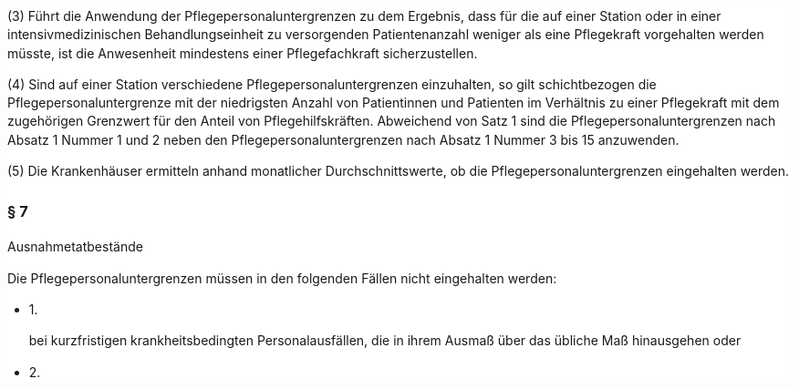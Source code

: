 (3) Führt die Anwendung der Pflegepersonaluntergrenzen zu dem Ergebnis,
dass für die auf einer Station oder in einer intensivmedizinischen
Behandlungseinheit zu versorgenden Patientenanzahl weniger als eine
Pflegekraft vorgehalten werden müsste, ist die Anwesenheit mindestens
einer Pflegefachkraft sicherzustellen.

</div>

<div class="jurAbsatz">

(4) Sind auf einer Station verschiedene Pflegepersonaluntergrenzen
einzuhalten, so gilt schichtbezogen die Pflegepersonaluntergrenze mit
der niedrigsten Anzahl von Patientinnen und Patienten im Verhältnis zu
einer Pflegekraft mit dem zugehörigen Grenzwert für den Anteil von
Pflegehilfskräften. Abweichend von Satz 1 sind die
Pflegepersonaluntergrenzen nach Absatz 1 Nummer 1 und 2 neben den
Pflegepersonaluntergrenzen nach Absatz 1 Nummer 3 bis 15 anzuwenden.

</div>

<div class="jurAbsatz">

(5) Die Krankenhäuser ermitteln anhand monatlicher Durchschnittswerte,
ob die Pflegepersonaluntergrenzen eingehalten werden.

</div>

</div>

</div>

</div>

<span id="BJNR235700020BJNE000800000.html"></span>

### § 7  
Ausnahmetatbestände

<div>

<div class="jnhtml">

<div>

<div class="jurAbsatz">

Die Pflegepersonaluntergrenzen müssen in den folgenden Fällen nicht
eingehalten werden:

  - 1\.
    
    <div>
    
    bei kurzfristigen krankheitsbedingten Personalausfällen, die in
    ihrem Ausmaß über das übliche Maß hinausgehen oder
    
    </div>

  - 2\.
    
    <div>
    